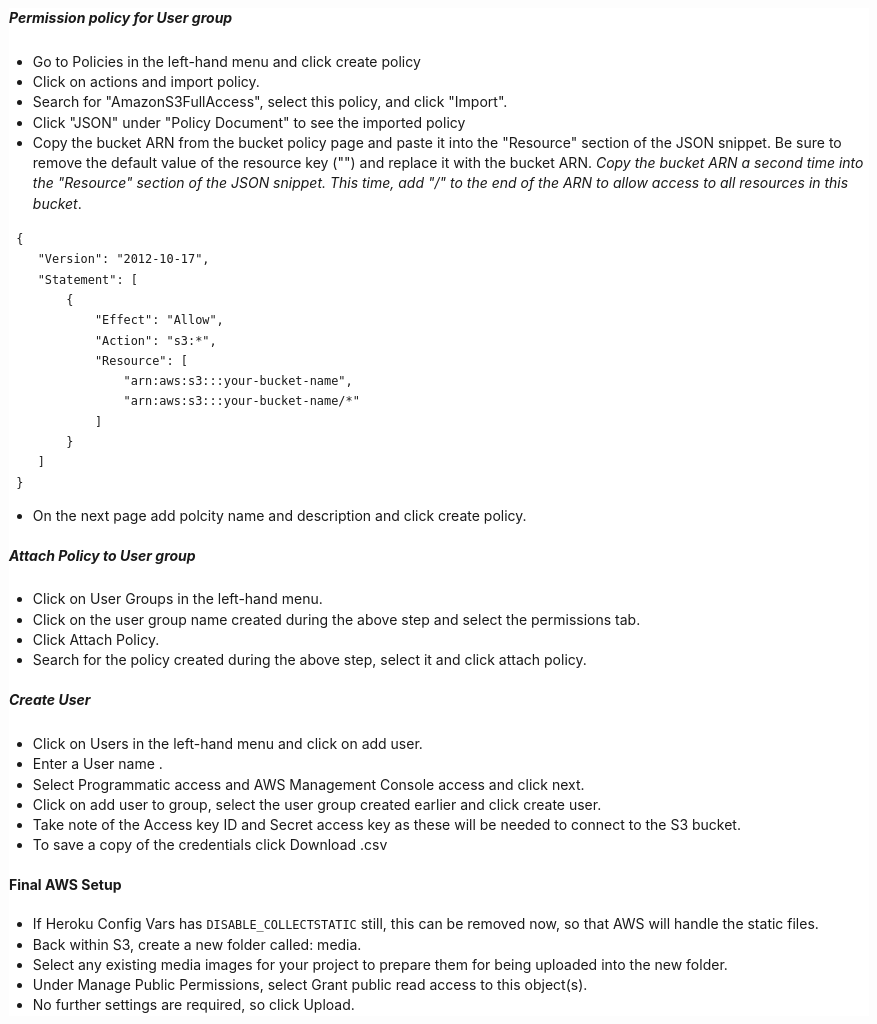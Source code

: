 ##### Permission policy for User group

- Go to Policies in the left-hand menu and click create policy
- Click on actions and import policy.
- Search for "AmazonS3FullAccess", select this policy, and click "Import".
- Click "JSON" under "Policy Document" to see the imported policy
- Copy the bucket ARN from the bucket policy page and paste it into the "Resource" section of the JSON snippet. Be sure to remove the default value of the resource key ("") and replace it with the bucket ARN. *Copy the bucket ARN a second time into the "Resource" section of the JSON snippet. This time, add "/" to the end of the ARN to allow access to all resources in this bucket*.
````
 {
 	"Version": "2012-10-17",
 	"Statement": [
 		{
 			"Effect": "Allow",
 			"Action": "s3:*",
 			"Resource": [
 				"arn:aws:s3:::your-bucket-name",
 				"arn:aws:s3:::your-bucket-name/*"
 			]
 		}
 	]
 }
````
- On the next page add polcity name and description and click create policy.

##### Attach Policy to User group

- Click on User Groups in the left-hand menu.
- Click on the user group name created during the above step and select the permissions tab.
- Click Attach Policy.
- Search for the policy created during the above step, select it and click attach policy.

##### Create User

- Click on Users in the left-hand menu and click on add user.
- Enter a User name .
- Select Programmatic access and AWS Management Console access and click next.
- Click on add user to group, select the user group created earlier and click create user.
- Take note of the Access key ID and Secret access key as these will be needed to connect to the S3 bucket.
- To save a copy of the credentials click Download .csv

#### Final AWS Setup

- If Heroku Config Vars has ``DISABLE_COLLECTSTATIC`` still, this can be removed now, so that AWS will handle the static files.
- Back within S3, create a new folder called: media.
- Select any existing media images for your project to prepare them for being uploaded into the new folder.
- Under Manage Public Permissions, select Grant public read access to this object(s).
- No further settings are required, so click Upload.
